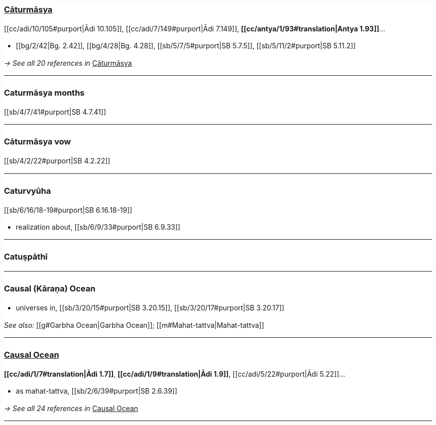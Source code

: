 ### [Cāturmāsya](entries/caturmasya.md)

[[cc/adi/10/105#purport|Ādi 10.105]], [[cc/adi/7/149#purport|Ādi 7.149]], **[[cc/antya/1/93#translation|Antya 1.93]]**...

*  [[bg/2/42|Bg. 2.42]], [[bg/4/28|Bg. 4.28]], [[sb/5/7/5#purport|SB 5.7.5]], [[sb/5/11/2#purport|SB 5.11.2]]

*→ See all 20 references in* [Cāturmāsya](entries/caturmasya.md)

---

### Caturmāsya months

[[sb/4/7/41#purport|SB 4.7.41]]


---

### Cāturmāsya vow

[[sb/4/2/22#purport|SB 4.2.22]]


---

### Caturvyūha

[[sb/6/16/18-19#purport|SB 6.16.18-19]]

* realization about, [[sb/6/9/33#purport|SB 6.9.33]]

---

### Catuṣpāthī

---

### Causal (Kāraṇa) Ocean

* universes in, [[sb/3/20/15#purport|SB 3.20.15]], [[sb/3/20/17#purport|SB 3.20.17]]

*See also:* [[g#Garbha Ocean|Garbha Ocean]]; [[m#Mahat-tattva|Mahat-tattva]]

---

### [Causal Ocean](entries/causal-ocean.md)

**[[cc/adi/1/7#translation|Ādi 1.7]]**, **[[cc/adi/1/9#translation|Ādi 1.9]]**, [[cc/adi/5/22#purport|Ādi 5.22]]...

* as mahat-tattva, [[sb/2/6/39#purport|SB 2.6.39]]

*→ See all 24 references in* [Causal Ocean](entries/causal-ocean.md)

---
